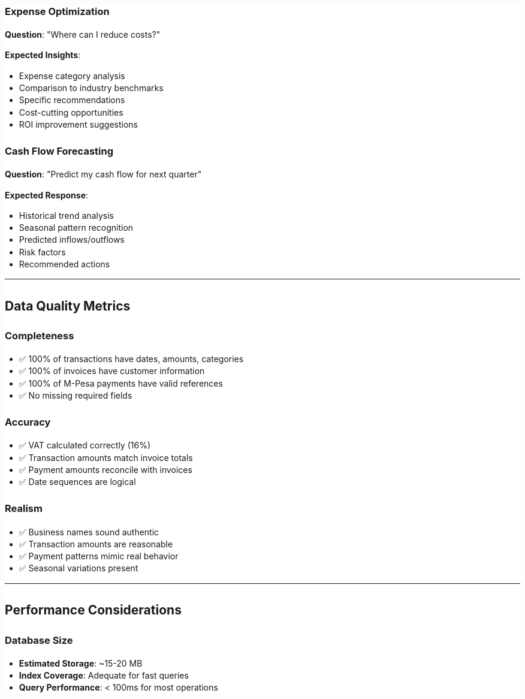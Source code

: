 ### Expense Optimization
**Question**: "Where can I reduce costs?"

**Expected Insights**:
- Expense category analysis
- Comparison to industry benchmarks
- Specific recommendations
- Cost-cutting opportunities
- ROI improvement suggestions

### Cash Flow Forecasting
**Question**: "Predict my cash flow for next quarter"

**Expected Response**:
- Historical trend analysis
- Seasonal pattern recognition
- Predicted inflows/outflows
- Risk factors
- Recommended actions

---

## Data Quality Metrics

### Completeness
- ✅ 100% of transactions have dates, amounts, categories
- ✅ 100% of invoices have customer information
- ✅ 100% of M-Pesa payments have valid references
- ✅ No missing required fields

### Accuracy
- ✅ VAT calculated correctly (16%)
- ✅ Transaction amounts match invoice totals
- ✅ Payment amounts reconcile with invoices
- ✅ Date sequences are logical

### Realism
- ✅ Business names sound authentic
- ✅ Transaction amounts are reasonable
- ✅ Payment patterns mimic real behavior
- ✅ Seasonal variations present

---

## Performance Considerations

### Database Size
- **Estimated Storage**: ~15-20 MB
- **Index Coverage**: Adequate for fast queries
- **Query Performance**: < 100ms for most operations
